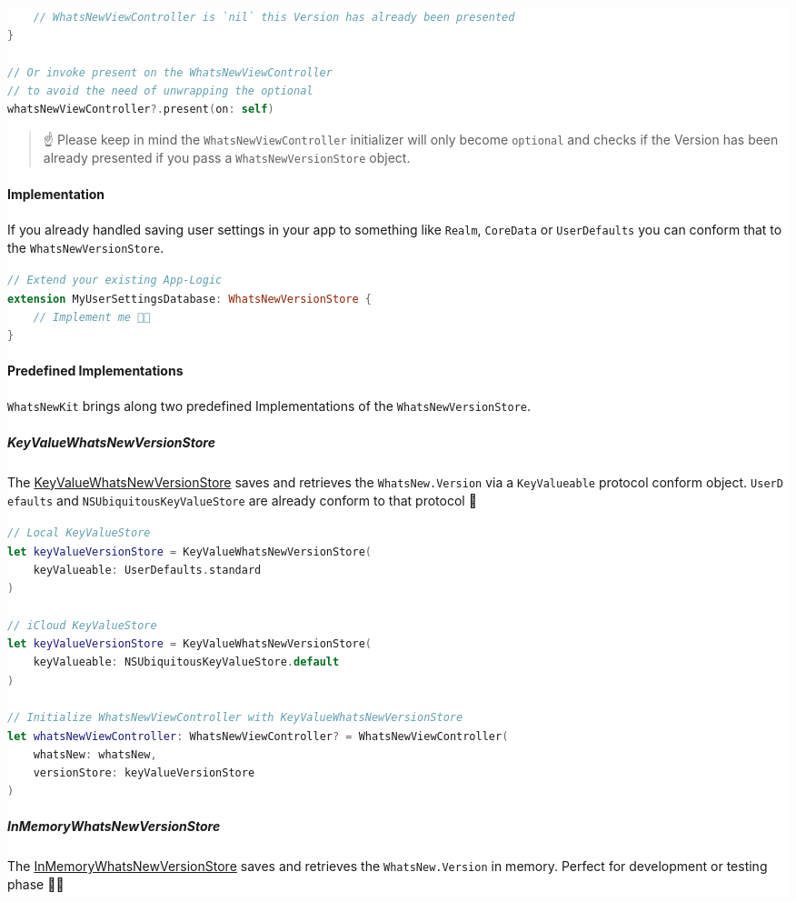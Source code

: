```swift
    // WhatsNewViewController is `nil` this Version has already been presented
}

// Or invoke present on the WhatsNewViewController
// to avoid the need of unwrapping the optional
whatsNewViewController?.present(on: self)
```

> ☝️ Please keep in mind the `WhatsNewViewController` initializer will only become `optional` and checks if the Version has been already presented if you pass a `WhatsNewVersionStore` object.

#### Implementation
If you already handled saving user settings in your app to something like `Realm`, `CoreData` or `UserDefaults` you can conform that to the `WhatsNewVersionStore`.

```swift
// Extend your existing App-Logic
extension MyUserSettingsDatabase: WhatsNewVersionStore {
    // Implement me 👨‍💻
}
```

#### Predefined Implementations

`WhatsNewKit` brings along two predefined Implementations of the `WhatsNewVersionStore`.

##### KeyValueWhatsNewVersionStore

The [KeyValueWhatsNewVersionStore](https://github.com/SvenTiigi/WhatsNewKit/blob/master/Sources/Store/KeyValueWhatsNewVersionStore.swift) saves and retrieves the `WhatsNew.Version` via a `KeyValueable` protocol conform object. `UserDefaults` and `NSUbiquitousKeyValueStore` are already conform to that protocol 🙌

```swift
// Local KeyValueStore
let keyValueVersionStore = KeyValueWhatsNewVersionStore(
    keyValueable: UserDefaults.standard
)

// iCloud KeyValueStore
let keyValueVersionStore = KeyValueWhatsNewVersionStore(
    keyValueable: NSUbiquitousKeyValueStore.default
)

// Initialize WhatsNewViewController with KeyValueWhatsNewVersionStore
let whatsNewViewController: WhatsNewViewController? = WhatsNewViewController(
    whatsNew: whatsNew, 
    versionStore: keyValueVersionStore
)
```

##### InMemoryWhatsNewVersionStore

The [InMemoryWhatsNewVersionStore](https://github.com/SvenTiigi/WhatsNewKit/blob/master/Sources/Store/InMemoryWhatsNewVersionStore.swift) saves and retrieves the `WhatsNew.Version` in memory. Perfect for development or testing phase 👨‍💻
